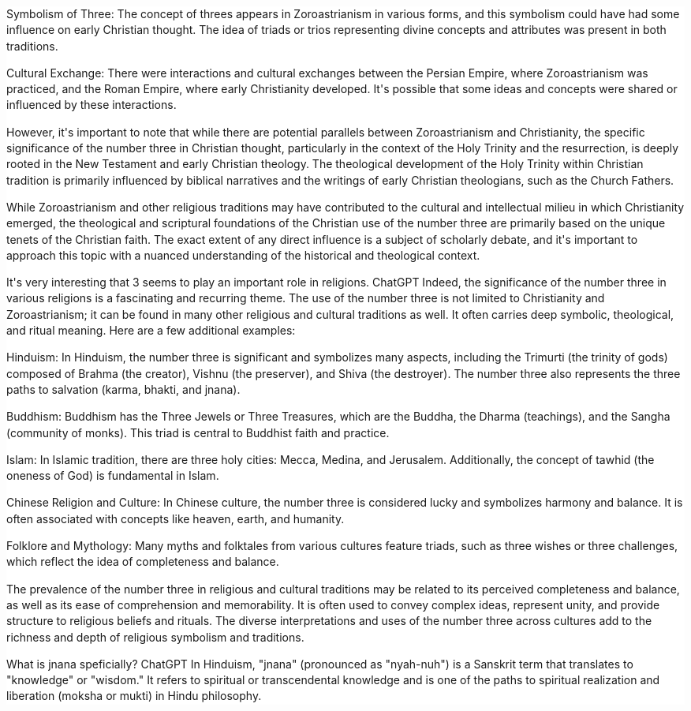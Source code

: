 Symbolism of Three: The concept of threes appears in Zoroastrianism in various forms, and this symbolism could have had some influence on early Christian thought. The idea of triads or trios representing divine concepts and attributes was present in both traditions.

Cultural Exchange: There were interactions and cultural exchanges between the Persian Empire, where Zoroastrianism was practiced, and the Roman Empire, where early Christianity developed. It's possible that some ideas and concepts were shared or influenced by these interactions.

However, it's important to note that while there are potential parallels between Zoroastrianism and Christianity, the specific significance of the number three in Christian thought, particularly in the context of the Holy Trinity and the resurrection, is deeply rooted in the New Testament and early Christian theology. The theological development of the Holy Trinity within Christian tradition is primarily influenced by biblical narratives and the writings of early Christian theologians, such as the Church Fathers.

While Zoroastrianism and other religious traditions may have contributed to the cultural and intellectual milieu in which Christianity emerged, the theological and scriptural foundations of the Christian use of the number three are primarily based on the unique tenets of the Christian faith. The exact extent of any direct influence is a subject of scholarly debate, and it's important to approach this topic with a nuanced understanding of the historical and theological context.

It's very interesting that 3 seems to play an important role in religions.
ChatGPT
Indeed, the significance of the number three in various religions is a fascinating and recurring theme. The use of the number three is not limited to Christianity and Zoroastrianism; it can be found in many other religious and cultural traditions as well. It often carries deep symbolic, theological, and ritual meaning. Here are a few additional examples:

Hinduism: In Hinduism, the number three is significant and symbolizes many aspects, including the Trimurti (the trinity of gods) composed of Brahma (the creator), Vishnu (the preserver), and Shiva (the destroyer). The number three also represents the three paths to salvation (karma, bhakti, and jnana).

Buddhism: Buddhism has the Three Jewels or Three Treasures, which are the Buddha, the Dharma (teachings), and the Sangha (community of monks). This triad is central to Buddhist faith and practice.

Islam: In Islamic tradition, there are three holy cities: Mecca, Medina, and Jerusalem. Additionally, the concept of tawhid (the oneness of God) is fundamental in Islam.

Chinese Religion and Culture: In Chinese culture, the number three is considered lucky and symbolizes harmony and balance. It is often associated with concepts like heaven, earth, and humanity.

Folklore and Mythology: Many myths and folktales from various cultures feature triads, such as three wishes or three challenges, which reflect the idea of completeness and balance.

The prevalence of the number three in religious and cultural traditions may be related to its perceived completeness and balance, as well as its ease of comprehension and memorability. It is often used to convey complex ideas, represent unity, and provide structure to religious beliefs and rituals. The diverse interpretations and uses of the number three across cultures add to the richness and depth of religious symbolism and traditions.

What is jnana speficially?
ChatGPT
In Hinduism, "jnana" (pronounced as "nyah-nuh") is a Sanskrit term that translates to "knowledge" or "wisdom." It refers to spiritual or transcendental knowledge and is one of the paths to spiritual realization and liberation (moksha or mukti) in Hindu philosophy.

